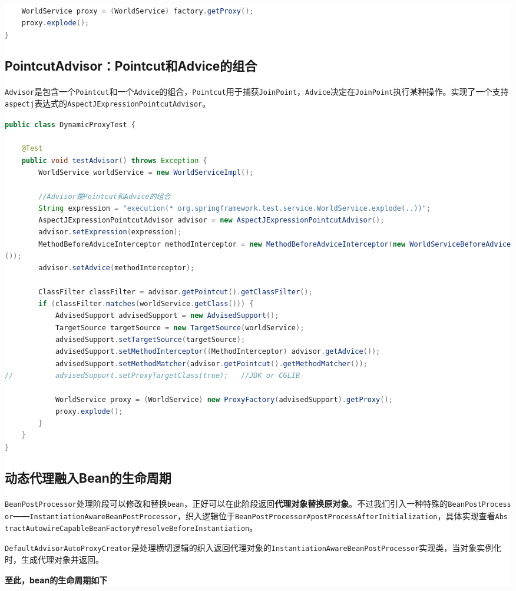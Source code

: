 ```java
    WorldService proxy = (WorldService) factory.getProxy();
    proxy.explode();
}
```

## PointcutAdvisor：Pointcut和Advice的组合

`Advisor`是包含一个`Pointcut`和一个`Advice`的组合，`Pointcut`用于捕获`JoinPoint`，`Advice`决定在`JoinPoint`执行某种操作。实现了一个支持`aspectj`表达式的`AspectJExpressionPointcutAdvisor`。

```java
public class DynamicProxyTest {

	@Test
	public void testAdvisor() throws Exception {
		WorldService worldService = new WorldServiceImpl();

		//Advisor是Pointcut和Advice的组合
		String expression = "execution(* org.springframework.test.service.WorldService.explode(..))";
		AspectJExpressionPointcutAdvisor advisor = new AspectJExpressionPointcutAdvisor();
		advisor.setExpression(expression);
		MethodBeforeAdviceInterceptor methodInterceptor = new MethodBeforeAdviceInterceptor(new WorldServiceBeforeAdvice());
		advisor.setAdvice(methodInterceptor);

		ClassFilter classFilter = advisor.getPointcut().getClassFilter();
		if (classFilter.matches(worldService.getClass())) {
			AdvisedSupport advisedSupport = new AdvisedSupport();
			TargetSource targetSource = new TargetSource(worldService);
			advisedSupport.setTargetSource(targetSource);
			advisedSupport.setMethodInterceptor((MethodInterceptor) advisor.getAdvice());
			advisedSupport.setMethodMatcher(advisor.getPointcut().getMethodMatcher());
//			advisedSupport.setProxyTargetClass(true);   //JDK or CGLIB

			WorldService proxy = (WorldService) new ProxyFactory(advisedSupport).getProxy();
			proxy.explode();
		}
	}
}
```

## 动态代理融入Bean的生命周期

`BeanPostProcessor`处理阶段可以修改和替换`bean`，正好可以在此阶段返回**代理对象替换原对象**。不过我们引入一种特殊的`BeanPostProcessor`——`InstantiationAwareBeanPostProcessor`，织入逻辑位于`BeanPostProcessor#postProcessAfterInitialization`，具体实现查看`AbstractAutowireCapableBeanFactory#resolveBeforeInstantiation`。

`DefaultAdvisorAutoProxyCreator`是处理横切逻辑的织入返回代理对象的`InstantiationAwareBeanPostProcessor`实现类，当对象实例化时，生成代理对象并返回。

**至此，bean的生命周期如下** 

